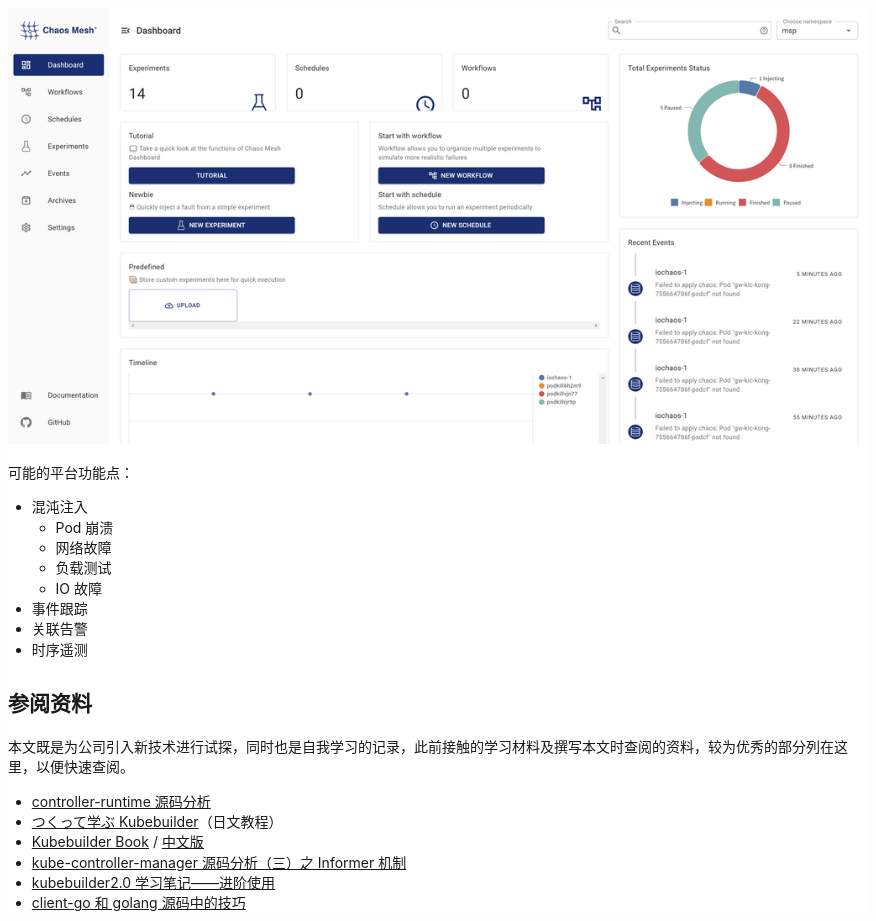 ![](image-20211021030337926-16347566199512.png)

可能的平台功能点：

- 混沌注入
  - Pod 崩溃
  - 网络故障
  - 负载测试
  - IO 故障
- 事件跟踪
- 关联告警
- 时序遥测





## 参阅资料

本文既是为公司引入新技术进行试探，同时也是自我学习的记录，此前接触的学习材料及撰写本文时查阅的资料，较为优秀的部分列在这里，以便快速查阅。

- [controller-runtime 源码分析](https://qiankunli.github.io/2020/08/10/controller_runtime.html)
- [つくって学ぶ Kubebuilder](https://github.com/zoetrope/kubebuilder-training)（日文教程）
- [Kubebuilder Book](https://book.kubebuilder.io/) / [中文版](https://cloudnative.to/kubebuilder/)
- [kube-controller-manager 源码分析（三）之 Informer 机制](https://www.huweihuang.com/kubernetes-notes/code-analysis/kube-controller-manager/sharedIndexInformer.html)
- [kubebuilder2.0 学习笔记——进阶使用](https://segmentfault.com/a/1190000020359577)
- [client-go 和 golang 源码中的技巧](https://www.cnblogs.com/charlieroro/p/11112526.html)





[^1]: [Chaos Mesh - 让应用跟混沌在 Kubernetes 上共舞](https://pingcap.com/zh/blog/chaos-mesh)
[^2]: [自制文件系统 —— 02 开发者的福音，FUSE 文件系统](https://xie.infoq.cn/article/655c0893ed150ff65f2b7a16f)
[^3]: [系统压力测试工具-stress-ng](http://www.freeoa.net/product/apptool/stress-ng_3456.html)
[^4]: [RunC 源码通读指南之 NameSpace](https://www.jianshu.com/p/a73f984f53b5)


[^dkron]: [Dkron 源码分析](https://shoujo.ink/2021/09/dkron-%E6%BA%90%E7%A0%81%E5%88%86%E6%9E%90/)